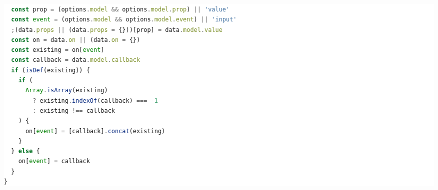 ```javascript
  const prop = (options.model && options.model.prop) || 'value'
  const event = (options.model && options.model.event) || 'input'
  ;(data.props || (data.props = {}))[prop] = data.model.value
  const on = data.on || (data.on = {})
  const existing = on[event]
  const callback = data.model.callback
  if (isDef(existing)) {
    if (
      Array.isArray(existing)
        ? existing.indexOf(callback) === -1
        : existing !== callback
    ) {
      on[event] = [callback].concat(existing)
    }
  } else {
    on[event] = callback
  }
}

```